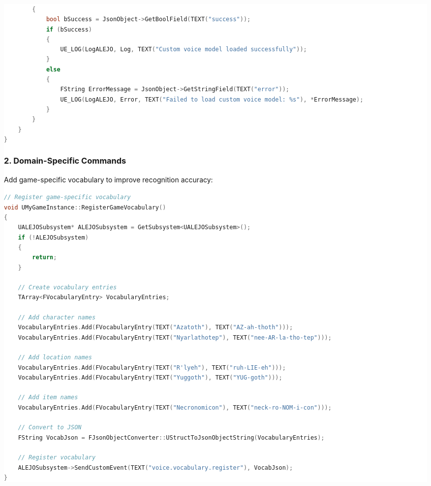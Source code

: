 ```cpp
        {
            bool bSuccess = JsonObject->GetBoolField(TEXT("success"));
            if (bSuccess)
            {
                UE_LOG(LogALEJO, Log, TEXT("Custom voice model loaded successfully"));
            }
            else
            {
                FString ErrorMessage = JsonObject->GetStringField(TEXT("error"));
                UE_LOG(LogALEJO, Error, TEXT("Failed to load custom voice model: %s"), *ErrorMessage);
            }
        }
    }
}
```

### 2. Domain-Specific Commands

Add game-specific vocabulary to improve recognition accuracy:

```cpp
// Register game-specific vocabulary
void UMyGameInstance::RegisterGameVocabulary()
{
    UALEJOSubsystem* ALEJOSubsystem = GetSubsystem<UALEJOSubsystem>();
    if (!ALEJOSubsystem)
    {
        return;
    }
    
    // Create vocabulary entries
    TArray<FVocabularyEntry> VocabularyEntries;
    
    // Add character names
    VocabularyEntries.Add(FVocabularyEntry(TEXT("Azatoth"), TEXT("AZ-ah-thoth")));
    VocabularyEntries.Add(FVocabularyEntry(TEXT("Nyarlathotep"), TEXT("nee-AR-la-tho-tep")));
    
    // Add location names
    VocabularyEntries.Add(FVocabularyEntry(TEXT("R'lyeh"), TEXT("ruh-LIE-eh")));
    VocabularyEntries.Add(FVocabularyEntry(TEXT("Yuggoth"), TEXT("YUG-goth")));
    
    // Add item names
    VocabularyEntries.Add(FVocabularyEntry(TEXT("Necronomicon"), TEXT("neck-ro-NOM-i-con")));
    
    // Convert to JSON
    FString VocabJson = FJsonObjectConverter::UStructToJsonObjectString(VocabularyEntries);
    
    // Register vocabulary
    ALEJOSubsystem->SendCustomEvent(TEXT("voice.vocabulary.register"), VocabJson);
}
```
